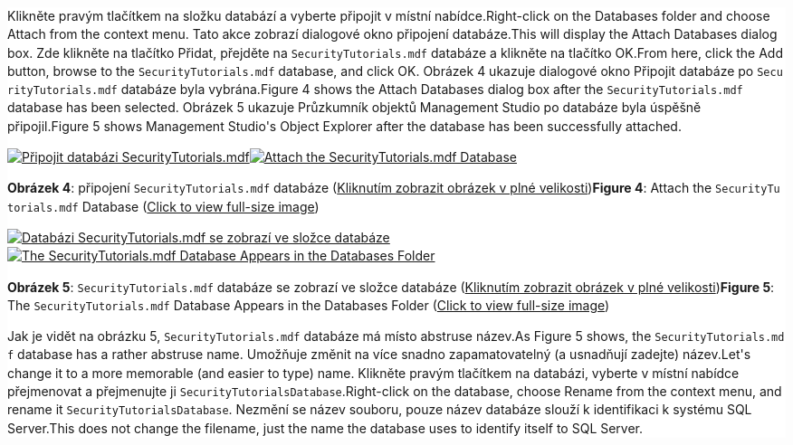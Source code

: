 <span data-ttu-id="45bc4-195">Klikněte pravým tlačítkem na složku databází a vyberte připojit v místní nabídce.</span><span class="sxs-lookup"><span data-stu-id="45bc4-195">Right-click on the Databases folder and choose Attach from the context menu.</span></span> <span data-ttu-id="45bc4-196">Tato akce zobrazí dialogové okno připojení databáze.</span><span class="sxs-lookup"><span data-stu-id="45bc4-196">This will display the Attach Databases dialog box.</span></span> <span data-ttu-id="45bc4-197">Zde klikněte na tlačítko Přidat, přejděte na `SecurityTutorials.mdf` databáze a klikněte na tlačítko OK.</span><span class="sxs-lookup"><span data-stu-id="45bc4-197">From here, click the Add button, browse to the `SecurityTutorials.mdf` database, and click OK.</span></span> <span data-ttu-id="45bc4-198">Obrázek 4 ukazuje dialogové okno Připojit databáze po `SecurityTutorials.mdf` databáze byla vybrána.</span><span class="sxs-lookup"><span data-stu-id="45bc4-198">Figure 4 shows the Attach Databases dialog box after the `SecurityTutorials.mdf` database has been selected.</span></span> <span data-ttu-id="45bc4-199">Obrázek 5 ukazuje Průzkumník objektů Management Studio po databáze byla úspěšně připojil.</span><span class="sxs-lookup"><span data-stu-id="45bc4-199">Figure 5 shows Management Studio's Object Explorer after the database has been successfully attached.</span></span>


<span data-ttu-id="45bc4-200">[![Připojit databázi SecurityTutorials.mdf](creating-the-membership-schema-in-sql-server-vb/_static/image11.png)](creating-the-membership-schema-in-sql-server-vb/_static/image10.png)</span><span class="sxs-lookup"><span data-stu-id="45bc4-200">[![Attach the SecurityTutorials.mdf Database](creating-the-membership-schema-in-sql-server-vb/_static/image11.png)](creating-the-membership-schema-in-sql-server-vb/_static/image10.png)</span></span>

<span data-ttu-id="45bc4-201">**Obrázek 4**: připojení `SecurityTutorials.mdf` databáze ([Kliknutím zobrazit obrázek v plné velikosti](creating-the-membership-schema-in-sql-server-vb/_static/image12.png))</span><span class="sxs-lookup"><span data-stu-id="45bc4-201">**Figure 4**: Attach the `SecurityTutorials.mdf` Database ([Click to view full-size image](creating-the-membership-schema-in-sql-server-vb/_static/image12.png))</span></span>


<span data-ttu-id="45bc4-202">[![Databázi SecurityTutorials.mdf se zobrazí ve složce databáze](creating-the-membership-schema-in-sql-server-vb/_static/image14.png)](creating-the-membership-schema-in-sql-server-vb/_static/image13.png)</span><span class="sxs-lookup"><span data-stu-id="45bc4-202">[![The SecurityTutorials.mdf Database Appears in the Databases Folder](creating-the-membership-schema-in-sql-server-vb/_static/image14.png)](creating-the-membership-schema-in-sql-server-vb/_static/image13.png)</span></span>

<span data-ttu-id="45bc4-203">**Obrázek 5**: `SecurityTutorials.mdf` databáze se zobrazí ve složce databáze ([Kliknutím zobrazit obrázek v plné velikosti](creating-the-membership-schema-in-sql-server-vb/_static/image15.png))</span><span class="sxs-lookup"><span data-stu-id="45bc4-203">**Figure 5**: The `SecurityTutorials.mdf` Database Appears in the Databases Folder ([Click to view full-size image](creating-the-membership-schema-in-sql-server-vb/_static/image15.png))</span></span>


<span data-ttu-id="45bc4-204">Jak je vidět na obrázku 5, `SecurityTutorials.mdf` databáze má místo abstruse název.</span><span class="sxs-lookup"><span data-stu-id="45bc4-204">As Figure 5 shows, the `SecurityTutorials.mdf` database has a rather abstruse name.</span></span> <span data-ttu-id="45bc4-205">Umožňuje změnit na více snadno zapamatovatelný (a usnadňují zadejte) název.</span><span class="sxs-lookup"><span data-stu-id="45bc4-205">Let's change it to a more memorable (and easier to type) name.</span></span> <span data-ttu-id="45bc4-206">Klikněte pravým tlačítkem na databázi, vyberte v místní nabídce přejmenovat a přejmenujte ji `SecurityTutorialsDatabase`.</span><span class="sxs-lookup"><span data-stu-id="45bc4-206">Right-click on the database, choose Rename from the context menu, and rename it `SecurityTutorialsDatabase`.</span></span> <span data-ttu-id="45bc4-207">Nezmění se název souboru, pouze název databáze slouží k identifikaci k systému SQL Server.</span><span class="sxs-lookup"><span data-stu-id="45bc4-207">This does not change the filename, just the name the database uses to identify itself to SQL Server.</span></span>
